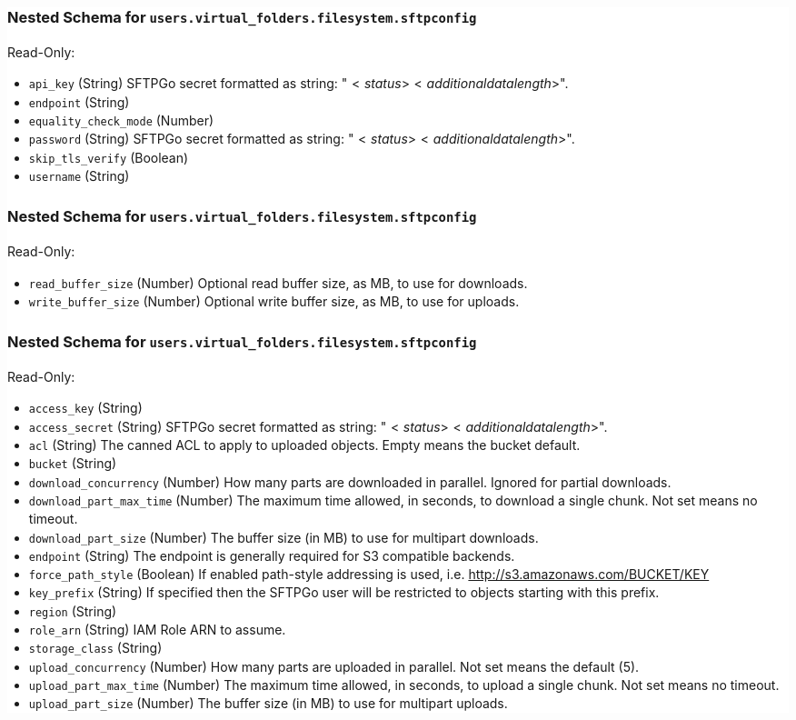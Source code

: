 
<a id="nestedatt--users--virtual_folders--filesystem--httpconfig"></a>
### Nested Schema for `users.virtual_folders.filesystem.sftpconfig`

Read-Only:

- `api_key` (String) SFTPGo secret formatted as string: "$<status>$<key>$<additional data length>$<additional data><payload>".
- `endpoint` (String)
- `equality_check_mode` (Number)
- `password` (String) SFTPGo secret formatted as string: "$<status>$<key>$<additional data length>$<additional data><payload>".
- `skip_tls_verify` (Boolean)
- `username` (String)


<a id="nestedatt--users--virtual_folders--filesystem--osconfig"></a>
### Nested Schema for `users.virtual_folders.filesystem.sftpconfig`

Read-Only:

- `read_buffer_size` (Number) Optional read buffer size, as MB, to use for downloads.
- `write_buffer_size` (Number) Optional write buffer size, as MB, to use for uploads.


<a id="nestedatt--users--virtual_folders--filesystem--s3config"></a>
### Nested Schema for `users.virtual_folders.filesystem.sftpconfig`

Read-Only:

- `access_key` (String)
- `access_secret` (String) SFTPGo secret formatted as string: "$<status>$<key>$<additional data length>$<additional data><payload>".
- `acl` (String) The canned ACL to apply to uploaded objects. Empty means the bucket default.
- `bucket` (String)
- `download_concurrency` (Number) How many parts are downloaded in parallel. Ignored for partial downloads.
- `download_part_max_time` (Number) The maximum time allowed, in seconds, to download a single chunk. Not set means no timeout.
- `download_part_size` (Number) The buffer size (in MB) to use for multipart downloads.
- `endpoint` (String) The endpoint is generally required for S3 compatible backends.
- `force_path_style` (Boolean) If enabled path-style addressing is used, i.e. http://s3.amazonaws.com/BUCKET/KEY
- `key_prefix` (String) If specified then the SFTPGo user will be restricted to objects starting with this prefix.
- `region` (String)
- `role_arn` (String) IAM Role ARN to assume.
- `storage_class` (String)
- `upload_concurrency` (Number) How many parts are uploaded in parallel. Not set means the default (5).
- `upload_part_max_time` (Number) The maximum time allowed, in seconds, to upload a single chunk. Not set means no timeout.
- `upload_part_size` (Number) The buffer size (in MB) to use for multipart uploads.
